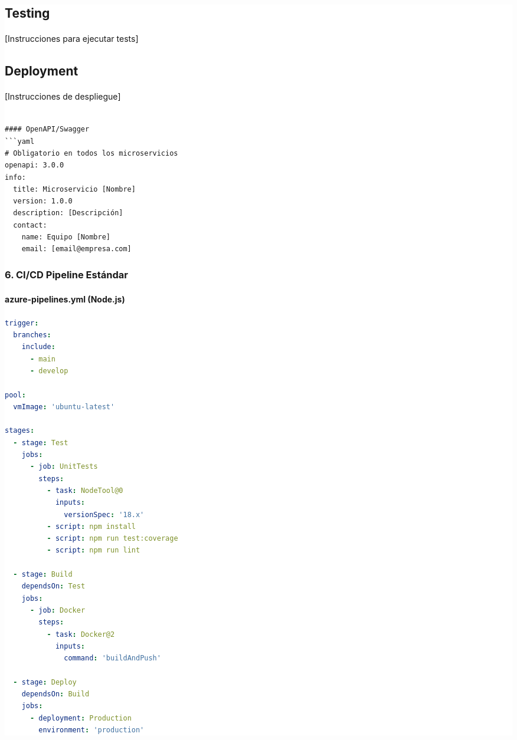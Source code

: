 ```markdown
```

## Testing
[Instrucciones para ejecutar tests]

## Deployment
[Instrucciones de despliegue]
```

#### OpenAPI/Swagger
```yaml
# Obligatorio en todos los microservicios
openapi: 3.0.0
info:
  title: Microservicio [Nombre]
  version: 1.0.0
  description: [Descripción]
  contact:
    name: Equipo [Nombre]
    email: [email@empresa.com]
```

### 6. CI/CD Pipeline Estándar

#### azure-pipelines.yml (Node.js)
```yaml
trigger:
  branches:
    include:
      - main
      - develop

pool:
  vmImage: 'ubuntu-latest'

stages:
  - stage: Test
    jobs:
      - job: UnitTests
        steps:
          - task: NodeTool@0
            inputs:
              versionSpec: '18.x'
          - script: npm install
          - script: npm run test:coverage
          - script: npm run lint
          
  - stage: Build
    dependsOn: Test
    jobs:
      - job: Docker
        steps:
          - task: Docker@2
            inputs:
              command: 'buildAndPush'
              
  - stage: Deploy
    dependsOn: Build
    jobs:
      - deployment: Production
        environment: 'production'
```
